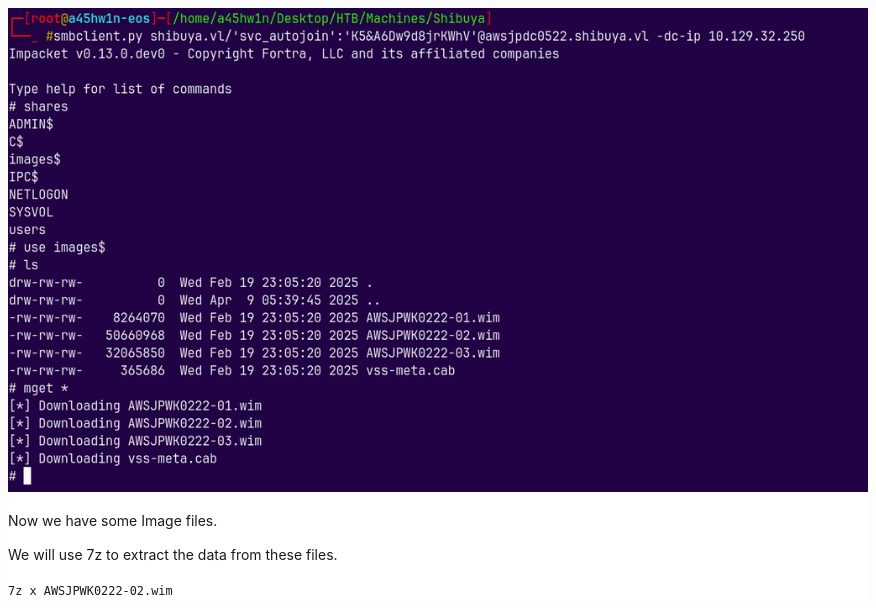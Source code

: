 ![image.png](/assets/images/Shibuya_VL/image%207.png)

Now we have some Image files.

We will use 7z to extract the data from these files.

```bash
7z x AWSJPWK0222-02.wim
```

